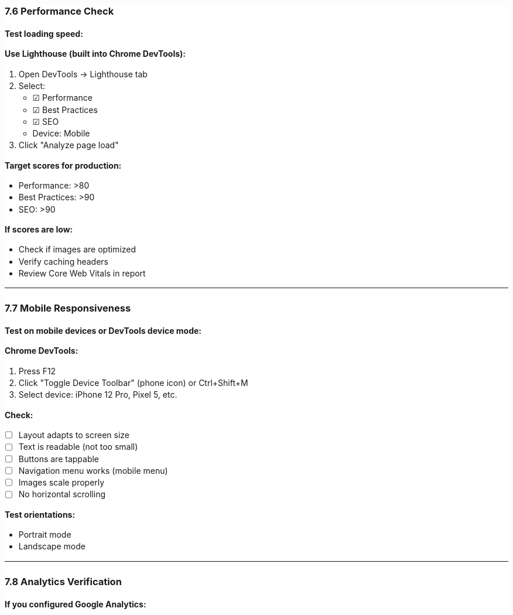 
### 7.6 Performance Check

**Test loading speed:**

**Use Lighthouse (built into Chrome DevTools):**

1. Open DevTools → Lighthouse tab
2. Select:
   - ☑ Performance
   - ☑ Best Practices
   - ☑ SEO
   - Device: Mobile
3. Click "Analyze page load"

**Target scores for production:**

- Performance: >80
- Best Practices: >90
- SEO: >90

**If scores are low:**

- Check if images are optimized
- Verify caching headers
- Review Core Web Vitals in report

---

### 7.7 Mobile Responsiveness

**Test on mobile devices or DevTools device mode:**

**Chrome DevTools:**

1. Press F12
2. Click "Toggle Device Toolbar" (phone icon) or Ctrl+Shift+M
3. Select device: iPhone 12 Pro, Pixel 5, etc.

**Check:**

- [ ] Layout adapts to screen size
- [ ] Text is readable (not too small)
- [ ] Buttons are tappable
- [ ] Navigation menu works (mobile menu)
- [ ] Images scale properly
- [ ] No horizontal scrolling

**Test orientations:**

- Portrait mode
- Landscape mode

---

### 7.8 Analytics Verification

**If you configured Google Analytics:**
